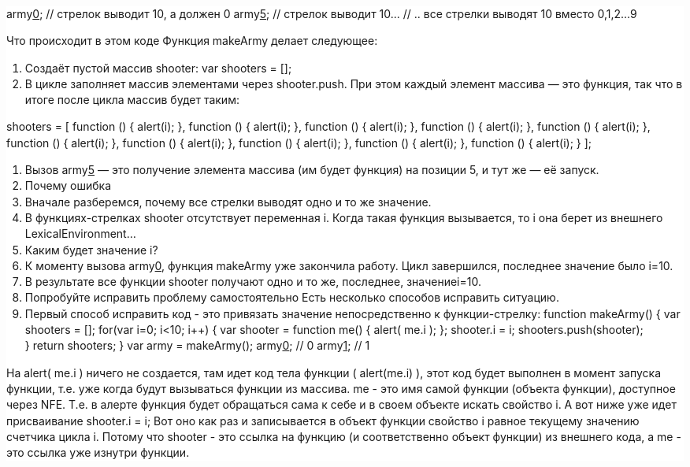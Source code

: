 army[0](); // стрелок выводит 10, а должен 0
army[5](); // стрелок выводит 10...
// .. все стрелки выводят 10 вместо 0,1,2...9

Что происходит в этом коде
Функция makeArmy делает следующее:
1.	Создаёт пустой массив shooter:
var shooters = [];
2.	В цикле заполняет массив элементами через shooter.push.
При этом каждый элемент массива — это функция, так что в итоге после цикла массив будет таким:

shooters = [
  function () { alert(i); },
  function () { alert(i); },
  function () { alert(i); },
  function () { alert(i); },
  function () { alert(i); },
  function () { alert(i); },
  function () { alert(i); },
  function () { alert(i); },
  function () { alert(i); },
  function () { alert(i); }
];

1.	Вызов army[5]() — это получение элемента массива (им будет функция) на позиции 5, и тут же — её запуск.
2.	Почему ошибка
3.	Вначале разберемся, почему все стрелки выводят одно и то же значение.
4.	В функциях-стрелках shooter отсутствует переменная i. Когда такая функция вызывается, то i она берет из внешнего LexicalEnvironment…
5.	Каким будет значение i?
6.	К моменту вызова army[0](), функция makeArmy уже закончила работу. Цикл завершился, последнее значение было i=10.
7.	В результате все функции shooter получают одно и то же, последнее, значениеi=10.
8.	Попробуйте исправить проблему самостоятельно
Есть несколько способов исправить ситуацию.
1.	Первый способ исправить код - это привязать значение непосредственно к функции-стрелку:
function makeArmy() {
  var shooters = [];
 for(var i=0; i<10; i++) {
    var shooter = function me() {
      alert( me.i ); 
    };
    shooter.i = i;
    shooters.push(shooter);    
  }
  return shooters; 
}
var army = makeArmy();
army[0](); // 0
army[1](); // 1

На alert( me.i ) ничего не создается, там идет код тела функции ( alert(me.i) ), этот код будет выполнен в момент запуска функции, т.е. уже когда будут вызываться функции из массива. me - это имя самой функции (объекта функции), доступное через NFE. Т.е. в алерте функция будет обращаться сама к себе и в своем объекте искать свойство i. А вот ниже уже идет присваивание shooter.i = i; Вот оно как раз и записывается в объект функции свойство i равное текущему значению счетчика цикла i. Потому что shooter - это ссылка на функцию (и соответственно объект функции) из внешнего кода, а me - это ссылка уже изнутри функции.
